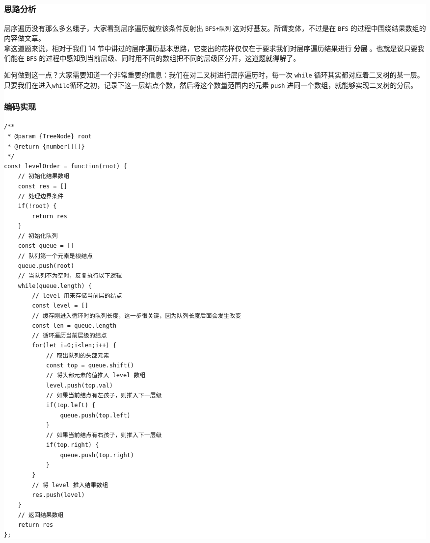 ### 思路分析

层序遍历没有那么多幺蛾子，大家看到层序遍历就应该条件反射出 `BFS+队列` 这对好基友。所谓变体，不过是在 `BFS` 的过程中围绕结果数组的内容做文章。  
拿这道题来说，相对于我们 14 节中讲过的层序遍历基本思路，它变出的花样仅仅在于要求我们对层序遍历结果进行 **分层** 。也就是说只要我们能在 `BFS`
的过程中感知到当前层级、同时用不同的数组把不同的层级区分开，这道题就得解了。  
  
如何做到这一点？大家需要知道一个非常重要的信息：我们在对二叉树进行层序遍历时，每一次 `while`
循环其实都对应着二叉树的某一层。只要我们在进入`while`循环之初，记录下这一层结点个数，然后将这个数量范围内的元素 `push`
进同一个数组，就能够实现二叉树的分层。

### 编码实现

    
    
    /**
     * @param {TreeNode} root
     * @return {number[][]}
     */
    const levelOrder = function(root) {
        // 初始化结果数组
        const res = []  
        // 处理边界条件
        if(!root) {
            return res
        }  
        // 初始化队列
        const queue = []   
        // 队列第一个元素是根结点
        queue.push(root)  
        // 当队列不为空时，反复执行以下逻辑
        while(queue.length) {
            // level 用来存储当前层的结点
            const level = []  
            // 缓存刚进入循环时的队列长度，这一步很关键，因为队列长度后面会发生改变
            const len = queue.length  
            // 循环遍历当前层级的结点
            for(let i=0;i<len;i++) {
                // 取出队列的头部元素
                const top = queue.shift()  
                // 将头部元素的值推入 level 数组
                level.push(top.val)
                // 如果当前结点有左孩子，则推入下一层级
                if(top.left) {
                    queue.push(top.left)
                }
                // 如果当前结点有右孩子，则推入下一层级
                if(top.right) {
                    queue.push(top.right)
                }
            }
            // 将 level 推入结果数组
            res.push(level)
        }
        // 返回结果数组
        return res
    };
    